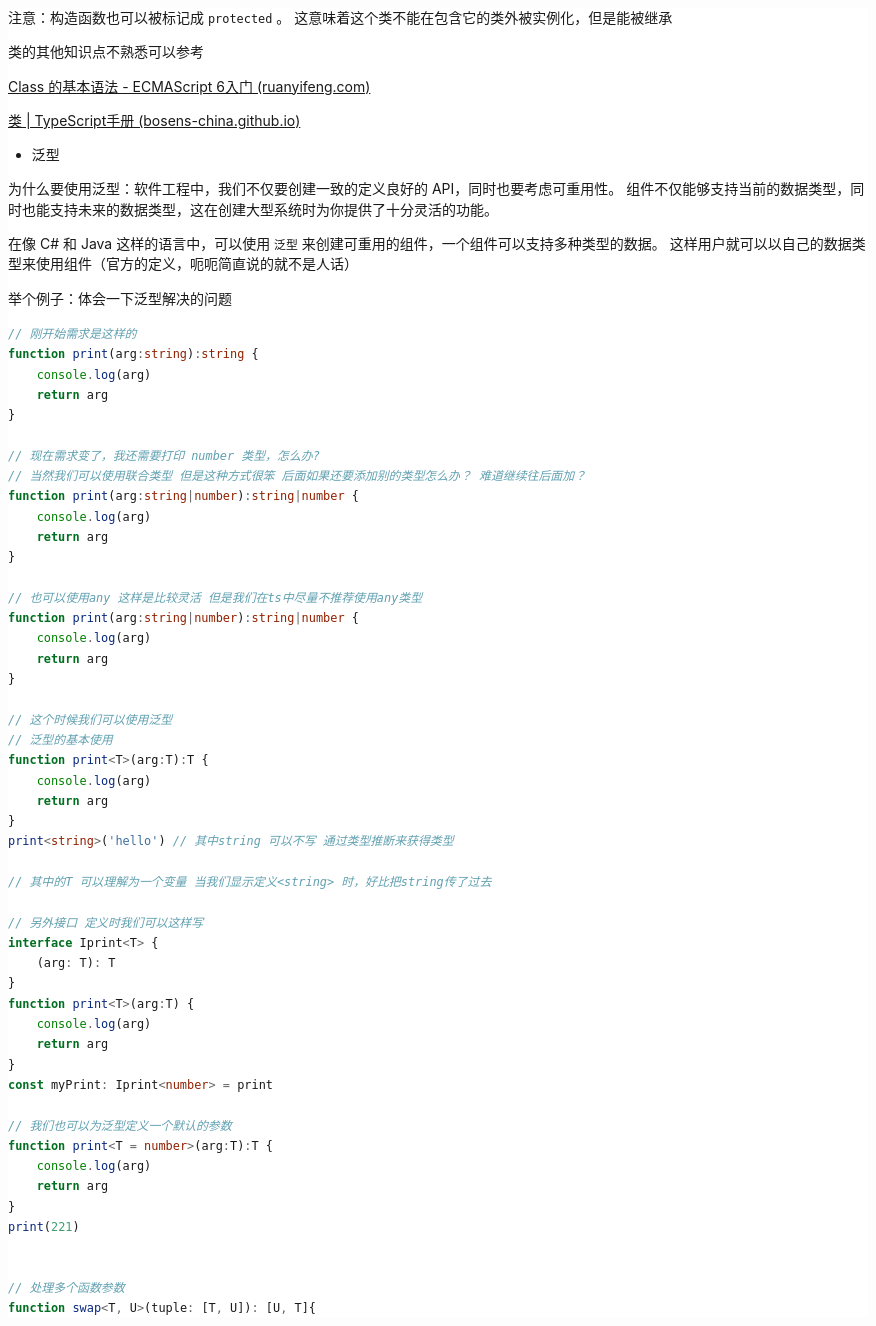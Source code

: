注意：构造函数也可以被标记成 `protected` 。 这意味着这个类不能在包含它的类外被实例化，但是能被继承

类的其他知识点不熟悉可以参考&#x20;

[Class 的基本语法 - ECMAScript 6入门 (ruanyifeng.com)](https://es6.ruanyifeng.com/#docs/class)

[类 | TypeScript手册 (bosens-china.github.io)](https://bosens-china.github.io/Typescript-manual/download/zh/handbook/classes.html)

*   泛型

为什么要使用泛型：软件工程中，我们不仅要创建一致的定义良好的 API，同时也要考虑可重用性。 组件不仅能够支持当前的数据类型，同时也能支持未来的数据类型，这在创建大型系统时为你提供了十分灵活的功能。

在像 C# 和 Java 这样的语言中，可以使用 `泛型` 来创建可重用的组件，一个组件可以支持多种类型的数据。 这样用户就可以以自己的数据类型来使用组件（官方的定义，呃呃简直说的就不是人话）

举个例子：体会一下泛型解决的问题

```typescript
// 刚开始需求是这样的
function print(arg:string):string {
    console.log(arg)
    return arg
}

// 现在需求变了，我还需要打印 number 类型，怎么办?
// 当然我们可以使用联合类型 但是这种方式很笨 后面如果还要添加别的类型怎么办？ 难道继续往后面加？
function print(arg:string|number):string|number {
    console.log(arg)
    return arg
}

// 也可以使用any 这样是比较灵活 但是我们在ts中尽量不推荐使用any类型
function print(arg:string|number):string|number {
    console.log(arg)
    return arg
}

// 这个时候我们可以使用泛型
// 泛型的基本使用
function print<T>(arg:T):T {
    console.log(arg)
    return arg
}
print<string>('hello') // 其中string 可以不写 通过类型推断来获得类型

// 其中的T 可以理解为一个变量 当我们显示定义<string> 时，好比把string传了过去

// 另外接口 定义时我们可以这样写
interface Iprint<T> {
    (arg: T): T
}
function print<T>(arg:T) {
    console.log(arg)
    return arg
}
const myPrint: Iprint<number> = print

// 我们也可以为泛型定义一个默认的参数
function print<T = number>(arg:T):T {
    console.log(arg)
    return arg
}
print(221)


// 处理多个函数参数
function swap<T, U>(tuple: [T, U]): [U, T]{
```

  [index: number]: string;